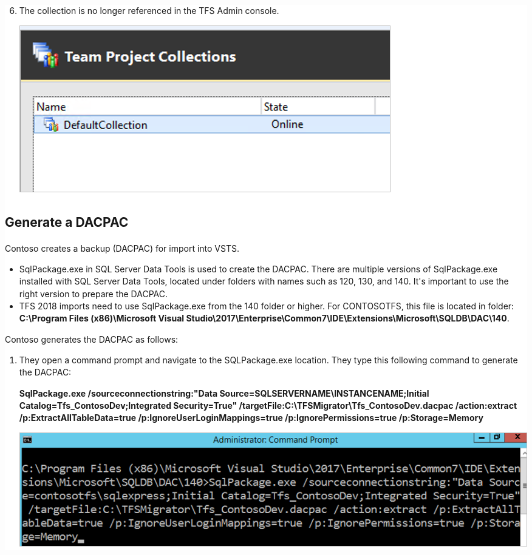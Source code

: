 6. The collection is no longer referenced in the TFS Admin console.

    ![Migrate](./media/contoso-migration-tfs-vsts/migrate7.png)


## Generate a DACPAC

Contoso creates a backup (DACPAC) for import into VSTS.

- SqlPackage.exe in SQL Server Data Tools is used to create the DACPAC. There are multiple versions of SqlPackage.exe installed with SQL Server Data Tools, located under folders with names such as 120, 130, and 140. It's important to use the right version to prepare the DACPAC.
- TFS 2018 imports need to use SqlPackage.exe from the 140 folder or higher.  For CONTOSOTFS, this file is located in folder:
**C:\Program Files (x86)\Microsoft Visual Studio\2017\Enterprise\Common7\IDE\Extensions\Microsoft\SQLDB\DAC\140**.


Contoso generates the DACPAC as follows:

1. They open a command prompt and navigate to the SQLPackage.exe location. They type this following command to generate the DACPAC:

    **SqlPackage.exe /sourceconnectionstring:"Data Source=SQLSERVERNAME\INSTANCENAME;Initial Catalog=Tfs_ContosoDev;Integrated Security=True" /targetFile:C:\TFSMigrator\Tfs_ContosoDev.dacpac /action:extract /p:ExtractAllTableData=true /p:IgnoreUserLoginMappings=true /p:IgnorePermissions=true /p:Storage=Memory** 

    ![Backup](./media/contoso-migration-tfs-vsts/backup1.png)
